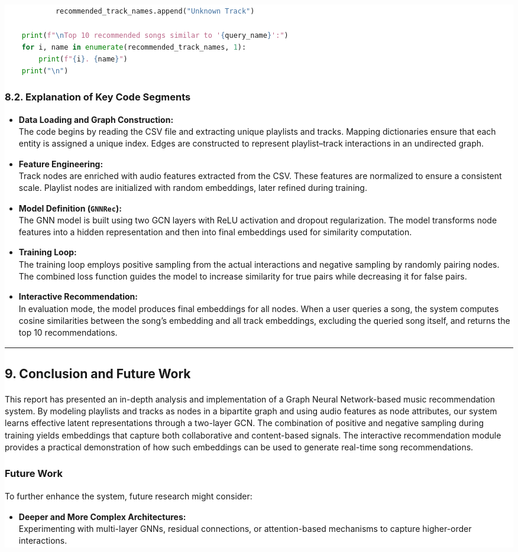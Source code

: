 ```python
            recommended_track_names.append("Unknown Track")

    print(f"\nTop 10 recommended songs similar to '{query_name}':")
    for i, name in enumerate(recommended_track_names, 1):
        print(f"{i}. {name}")
    print("\n")
```

### 8.2. Explanation of Key Code Segments

- **Data Loading and Graph Construction:**  
  The code begins by reading the CSV file and extracting unique playlists and tracks. Mapping dictionaries ensure that each entity is assigned a unique index. Edges are constructed to represent playlist–track interactions in an undirected graph.

- **Feature Engineering:**  
  Track nodes are enriched with audio features extracted from the CSV. These features are normalized to ensure a consistent scale. Playlist nodes are initialized with random embeddings, later refined during training.

- **Model Definition (`GNNRec`):**  
  The GNN model is built using two GCN layers with ReLU activation and dropout regularization. The model transforms node features into a hidden representation and then into final embeddings used for similarity computation.

- **Training Loop:**  
  The training loop employs positive sampling from the actual interactions and negative sampling by randomly pairing nodes. The combined loss function guides the model to increase similarity for true pairs while decreasing it for false pairs.

- **Interactive Recommendation:**  
  In evaluation mode, the model produces final embeddings for all nodes. When a user queries a song, the system computes cosine similarities between the song’s embedding and all track embeddings, excluding the queried song itself, and returns the top 10 recommendations.

---

## 9. Conclusion and Future Work

This report has presented an in-depth analysis and implementation of a Graph Neural Network-based music recommendation system. By modeling playlists and tracks as nodes in a bipartite graph and using audio features as node attributes, our system learns effective latent representations through a two-layer GCN. The combination of positive and negative sampling during training yields embeddings that capture both collaborative and content-based signals. The interactive recommendation module provides a practical demonstration of how such embeddings can be used to generate real-time song recommendations.

### Future Work

To further enhance the system, future research might consider:
- **Deeper and More Complex Architectures:**  
  Experimenting with multi-layer GNNs, residual connections, or attention-based mechanisms to capture higher-order interactions.
  